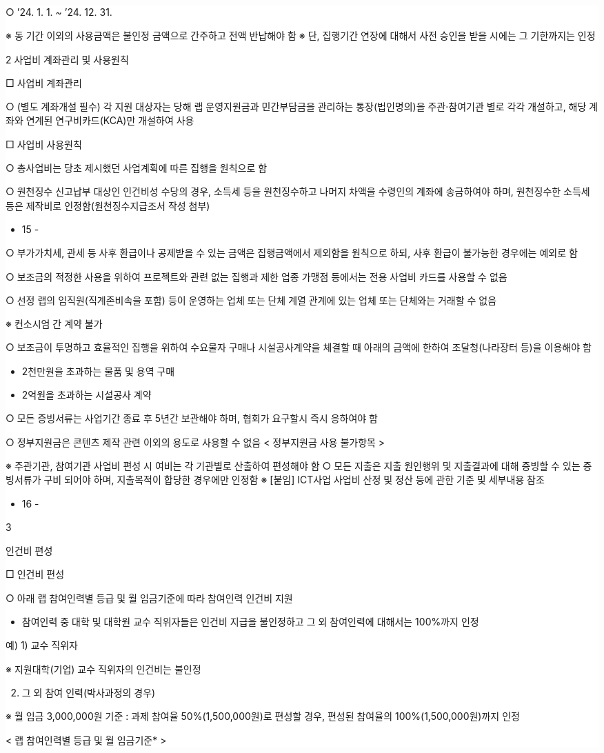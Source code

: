 ○ ’24. 1. 1. ~ ’24. 12. 31.

※ 동 기간 이외의 사용금액은 불인정 금액으로 간주하고 전액 반납해야 함 ※ 단, 집행기간 연장에 대해서 사전 승인을 받을 시에는 그 기한까지는 인정

2 사업비 계좌관리 및 사용원칙

□ 사업비 계좌관리

○ (별도 계좌개설 필수) 각 지원 대상자는 당해 랩 운영지원금과 민간부담금을 관리하는 통장(법인명의)을 주관·참여기관 별로 각각 개설하고, 해당 계좌와 연계된 연구비카드(KCA)만 개설하여 사용

□ 사업비 사용원칙

○ 총사업비는 당초 제시했던 사업계획에 따른 집행을 원칙으로 함

○ 원천징수 신고납부 대상인 인건비성 수당의 경우, 소득세 등을 원천징수하고 나머지 차액을 수령인의 계좌에 송금하여야 하며, 원천징수한 소득세 등은 제작비로 인정함(원천징수지급조서 작성 첨부)

- 15 -

○ 부가가치세, 관세 등 사후 환급이나 공제받을 수 있는 금액은 집행금액에서 제외함을 원칙으로 하되, 사후 환급이 불가능한 경우에는 예외로 함

○ 보조금의 적정한 사용을 위하여 프로젝트와 관련 없는 집행과 제한 업종 가맹점 등에서는 전용 사업비 카드를 사용할 수 없음

○ 선정 랩의 임직원(직계존비속을 포함) 등이 운영하는 업체 또는 단체 계열 관계에 있는 업체 또는 단체와는 거래할 수 없음

※ 컨소시엄 간 계약 불가

○ 보조금이 투명하고 효율적인 집행을 위하여 수요물자 구매나 시설공사계약을 체결할 때 아래의 금액에 한하여 조달청(나라장터 등)을 이용해야 함

- 2천만원을 초과하는 물품 및 용역 구매

- 2억원을 초과하는 시설공사 계약

○ 모든 증빙서류는 사업기간 종료 후 5년간 보관해야 하며, 협회가 요구할시 즉시 응하여야 함

○ 정부지원금은 콘텐츠 제작 관련 이외의 용도로 사용할 수 없음 < 정부지원금 사용 불가항목 >

※ 주관기관, 참여기관 사업비 편성 시 여비는 각 기관별로 산출하여 편성해야 함 ○ 모든 지출은 지출 원인행위 및 지출결과에 대해 증빙할 수 있는 증빙서류가 구비 되어야 하며, 지출목적이 합당한 경우에만 인정함 ※ [붙임] ICT사업 사업비 산정 및 정산 등에 관한 기준 및 세부내용 참조

- 16 -

3

인건비 편성

□ 인건비 편성

○ 아래 랩 참여인력별 등급 및 월 임금기준에 따라 참여인력 인건비 지원

- 참여인력 중 대학 및 대학원 교수 직위자들은 인건비 지급을 불인정하고 그 외 참여인력에 대해서는 100%까지 인정

예) 1) 교수 직위자

※ 지원대학(기업) 교수 직위자의 인건비는 불인정

2) 그 외 참여 인력(박사과정의 경우)

※ 월 임금 3,000,000원 기준 : 과제 참여율 50%(1,500,000원)로 편성할 경우, 편성된 참여율의 100%(1,500,000원)까지 인정

< 랩 참여인력별 등급 및 월 임금기준* >


